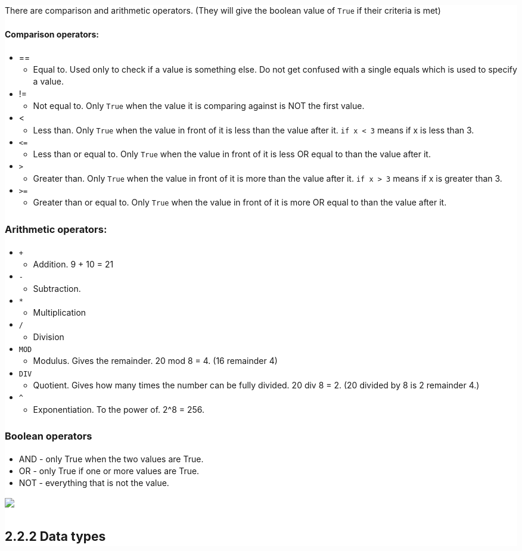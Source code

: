 There are comparison and arithmetic operators. (They will give the boolean value of `True` if their criteria is met)

#### Comparison operators:

- == 
	- Equal to. Used only to check if a value is something else. Do not get confused with a single equals which is used to specify a value.
- != 
	- Not equal to. Only `True` when the value it is comparing against is NOT the first value.
- <
	- Less than. Only `True` when the value in front of it is less than the value after it. `if x < 3` means if x is less than 3.
- `<=`
	- Less than or equal to. Only `True` when the value in front of it is less OR equal to than the value after it.
- `>`
	- Greater than. Only `True` when the value in front of it is more than the value after it. `if x > 3` means if x is greater than 3.
- `>=`
	- Greater than or equal to. Only `True` when the value in front of it is more OR equal to than the value after it.

### Arithmetic operators:

- `+`
	- Addition. 9 + 10 = 21
- `-`
	- Subtraction.
- `*`
	- Multiplication
- `/`
	- Division
- `MOD`
	- Modulus. Gives the remainder. 20 mod 8 = 4. (16 remainder 4)
- `DIV`
	- Quotient. Gives how many times the number can be fully divided. 20 div 8 = 2. (20 divided by 8 is 2 remainder 4.)
- `^`
	- Exponentiation. To the power of. 2^8 = 256.

### Boolean operators 
- AND - only True when the two values are True. 
- OR - only True if one or more values are True.
- NOT - everything that is not the value.

![](https://media.discordapp.net/attachments/972581792576053298/979110986508292157/unknown.png)




## 2.2.2 Data types
